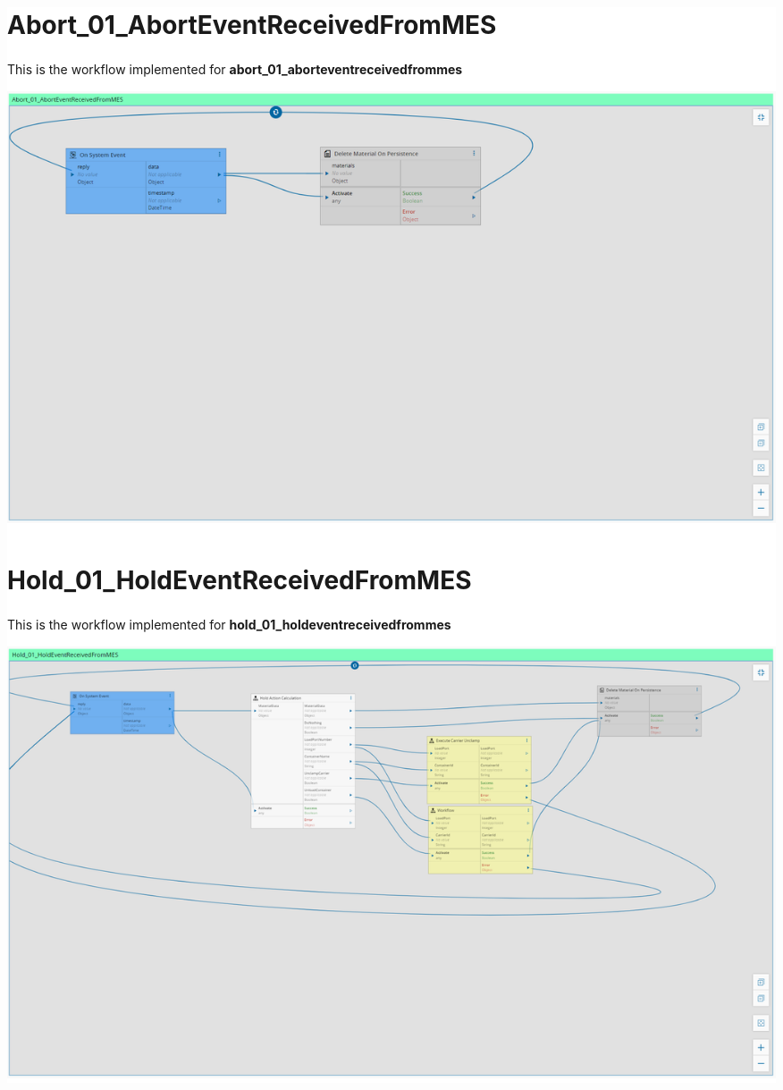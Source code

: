 Abort_01_AbortEventReceivedFromMES
============

This is the workflow implemented for **abort_01_aborteventreceivedfrommes**

![Abort_01_AbortEventReceivedFromMES](../../../../documents/equipmentTypes/mirradesica\abort_01_aborteventreceivedfrommes.png)

Hold_01_HoldEventReceivedFromMES
============

This is the workflow implemented for **hold_01_holdeventreceivedfrommes**

![Hold_01_HoldEventReceivedFromMES](../../../../documents/equipmentTypes/mirradesica\hold_01_holdeventreceivedfrommes.png)
